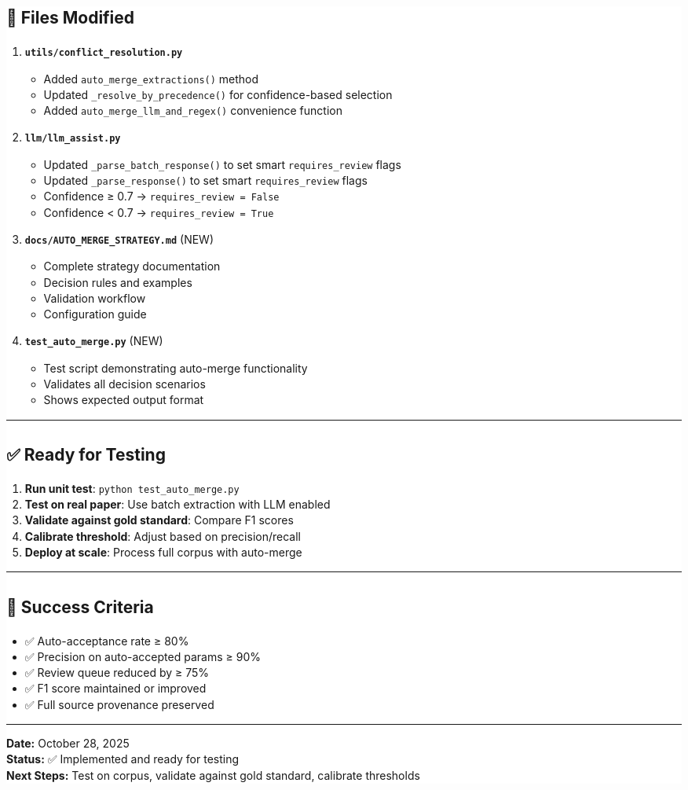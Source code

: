 
## 📝 Files Modified

1. **`utils/conflict_resolution.py`**
   - Added `auto_merge_extractions()` method
   - Updated `_resolve_by_precedence()` for confidence-based selection
   - Added `auto_merge_llm_and_regex()` convenience function

2. **`llm/llm_assist.py`**
   - Updated `_parse_batch_response()` to set smart `requires_review` flags
   - Updated `_parse_response()` to set smart `requires_review` flags
   - Confidence ≥ 0.7 → `requires_review = False`
   - Confidence < 0.7 → `requires_review = True`

3. **`docs/AUTO_MERGE_STRATEGY.md`** (NEW)
   - Complete strategy documentation
   - Decision rules and examples
   - Validation workflow
   - Configuration guide

4. **`test_auto_merge.py`** (NEW)
   - Test script demonstrating auto-merge functionality
   - Validates all decision scenarios
   - Shows expected output format

---

## ✅ Ready for Testing

1. **Run unit test**: `python test_auto_merge.py`
2. **Test on real paper**: Use batch extraction with LLM enabled
3. **Validate against gold standard**: Compare F1 scores
4. **Calibrate threshold**: Adjust based on precision/recall
5. **Deploy at scale**: Process full corpus with auto-merge

---

## 🎯 Success Criteria

- ✅ Auto-acceptance rate ≥ 80%
- ✅ Precision on auto-accepted params ≥ 90%
- ✅ Review queue reduced by ≥ 75%
- ✅ F1 score maintained or improved
- ✅ Full source provenance preserved

---

**Date:** October 28, 2025  
**Status:** ✅ Implemented and ready for testing  
**Next Steps:** Test on corpus, validate against gold standard, calibrate thresholds
